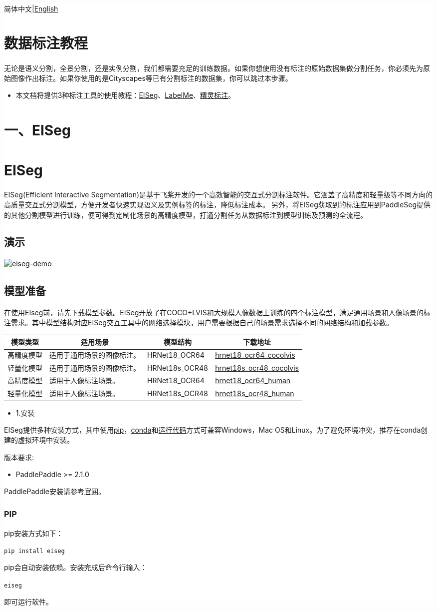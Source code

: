 简体中文|[English](transform.md)
# 数据标注教程

无论是语义分割，全景分割，还是实例分割，我们都需要充足的训练数据。如果你想使用没有标注的原始数据集做分割任务，你必须先为原始图像作出标注。如果你使用的是Cityscapes等已有分割标注的数据集，你可以跳过本步骤。
- 本文档将提供3种标注工具的使用教程：[EISeg](#一、EISeg)、[LabelMe](#二、LabelMe)、[精灵标注](#三、精灵标注)。

# 一、EISeg
# EISeg

EISeg(Efficient Interactive Segmentation)是基于飞桨开发的一个高效智能的交互式分割标注软件。它涵盖了高精度和轻量级等不同方向的高质量交互式分割模型，方便开发者快速实现语义及实例标签的标注，降低标注成本。 另外，将EISeg获取到的标注应用到PaddleSeg提供的其他分割模型进行训练，便可得到定制化场景的高精度模型，打通分割任务从数据标注到模型训练及预测的全流程。

## 演示

![eiseg-demo](../../images/eiseg_demo.gif)

## <span id = "jump">模型准备</span>

在使用EIseg前，请先下载模型参数。EISeg开放了在COCO+LVIS和大规模人像数据上训练的四个标注模型，满足通用场景和人像场景的标注需求。其中模型结构对应EISeg交互工具中的网络选择模块，用户需要根据自己的场景需求选择不同的网络结构和加载参数。

| 模型类型 | 适用场景 | 模型结构 | 下载地址|
| --- | --- | --- | ---|
| 高精度模型  | 适用于通用场景的图像标注。 |HRNet18_OCR64 | [hrnet18_ocr64_cocolvis](https://bj.bcebos.com/paddleseg/dygraph/interactive_segmentation/ritm/hrnet18_ocr64_cocolvis.pdparams) |
| 轻量化模型  | 适用于通用场景的图像标注。 |HRNet18s_OCR48 | [hrnet18s_ocr48_cocolvis](https://bj.bcebos.com/paddleseg/dygraph/interactive_segmentation/ritm/hrnet18s_ocr48_cocolvis.pdparams) |
| 高精度模型  | 适用于人像标注场景。 |HRNet18_OCR64 | [hrnet18_ocr64_human](https://bj.bcebos.com/paddleseg/dygraph/interactive_segmentation/ritm/hrnet18_ocr64_human.pdparams) |
| 轻量化模型  | 适用于人像标注场景。 |HRNet18s_OCR48 | [hrnet18s_ocr48_human](https://bj.bcebos.com/paddleseg/dygraph/interactive_segmentation/ritm/hrnet18s_ocr48_human.pdparams) |


* 1.安装

EISeg提供多种安装方式，其中使用[pip](#PIP)，[conda](#Conda)和[运行代码](#运行代码)方式可兼容Windows，Mac OS和Linux。为了避免环境冲突，推荐在conda创建的虚拟环境中安装。

版本要求:

   * PaddlePaddle >= 2.1.0

PaddlePaddle安装请参考[官网](https://www.paddlepaddle.org.cn/install/quick?docurl=/documentation/docs/zh/install/pip/windows-pip.html)。

### PIP

pip安装方式如下：

```shell
pip install eiseg
```
pip会自动安装依赖。安装完成后命令行输入：
```shell
eiseg
```
即可运行软件。
